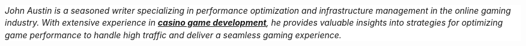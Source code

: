 *John Austin is a seasoned writer specializing in performance optimization and infrastructure management in the online gaming industry. With extensive experience in [**casino game development**](https://sdlccorp.com/services/games/casino-game-development-company/), he provides valuable insights into strategies for optimizing game performance to handle high traffic and deliver a seamless gaming experience.*


